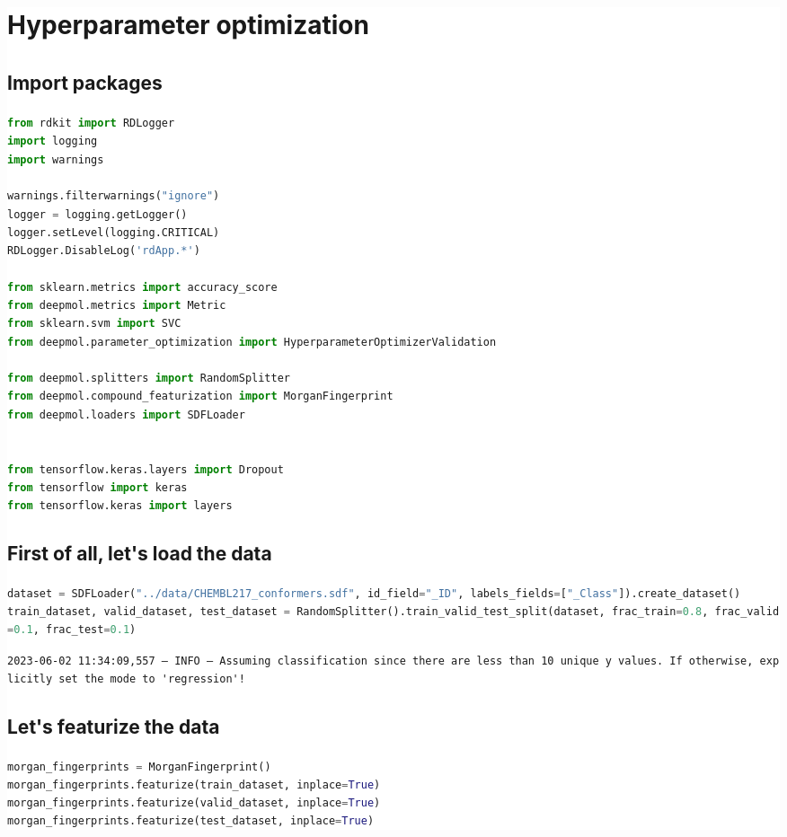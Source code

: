 # Hyperparameter optimization

## Import packages


```python
from rdkit import RDLogger
import logging
import warnings

warnings.filterwarnings("ignore")
logger = logging.getLogger()
logger.setLevel(logging.CRITICAL)
RDLogger.DisableLog('rdApp.*')

from sklearn.metrics import accuracy_score
from deepmol.metrics import Metric
from sklearn.svm import SVC
from deepmol.parameter_optimization import HyperparameterOptimizerValidation

from deepmol.splitters import RandomSplitter
from deepmol.compound_featurization import MorganFingerprint
from deepmol.loaders import SDFLoader


from tensorflow.keras.layers import Dropout
from tensorflow import keras
from tensorflow.keras import layers
```


## First of all, let's load the data


```python
dataset = SDFLoader("../data/CHEMBL217_conformers.sdf", id_field="_ID", labels_fields=["_Class"]).create_dataset()
train_dataset, valid_dataset, test_dataset = RandomSplitter().train_valid_test_split(dataset, frac_train=0.8, frac_valid=0.1, frac_test=0.1)
```

    2023-06-02 11:34:09,557 — INFO — Assuming classification since there are less than 10 unique y values. If otherwise, explicitly set the mode to 'regression'!


## Let's featurize the data


```python
morgan_fingerprints = MorganFingerprint()
morgan_fingerprints.featurize(train_dataset, inplace=True)
morgan_fingerprints.featurize(valid_dataset, inplace=True)
morgan_fingerprints.featurize(test_dataset, inplace=True)
```
